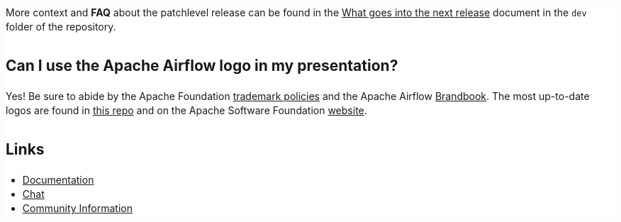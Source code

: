 More context and **FAQ** about the patchlevel release can be found in the
[What goes into the next release](dev/WHAT_GOES_INTO_THE_NEXT_RELEASE.md) document in the `dev` folder of the
repository.

## Can I use the Apache Airflow logo in my presentation?

Yes! Be sure to abide by the Apache Foundation [trademark policies](https://www.apache.org/foundation/marks/#books) and the Apache Airflow [Brandbook](https://cwiki.apache.org/confluence/display/AIRFLOW/Brandbook). The most up-to-date logos are found in [this repo](https://github.com/apache/airflow/tree/main/airflow-core/docs/img/logos/) and on the Apache Software Foundation [website](https://www.apache.org/logos/about.html).

## Links

- [Documentation](https://airflow.apache.org/docs/apache-airflow/stable/)
- [Chat](https://s.apache.org/airflow-slack)
- [Community Information](https://airflow.apache.org/community/)